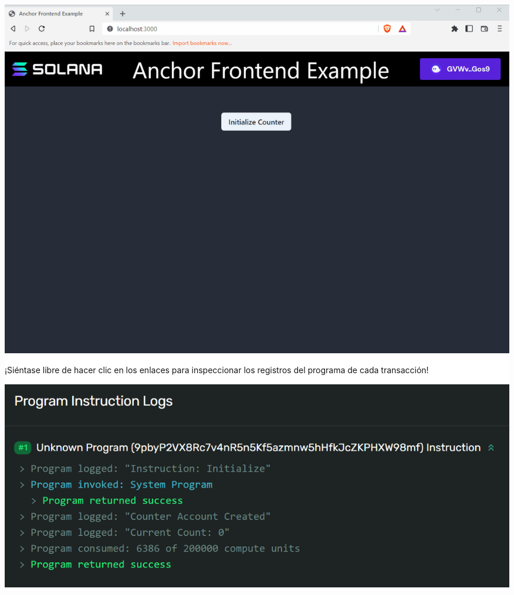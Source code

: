 ![Gif de Anchor Frontend Demo](../../assets/anchor-frontend-demo.gif)

¡Siéntase libre de hacer clic en los enlaces para inspeccionar los registros del programa de cada transacción!

![Captura de pantalla de Initialize Program Log](../../assets/anchor-frontend-initialize.png)
